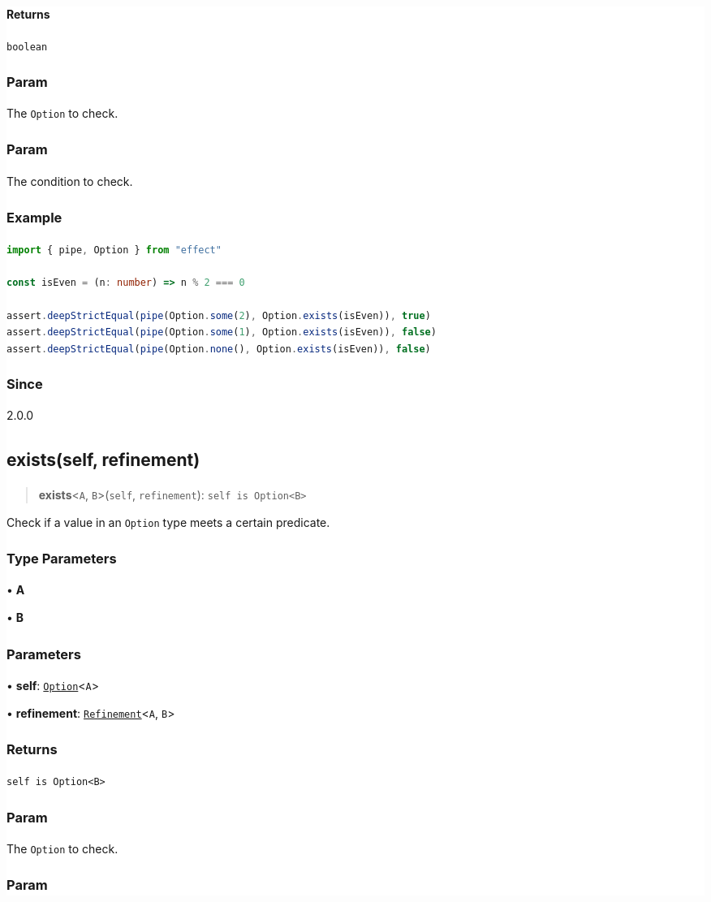 #### Returns

`boolean`

### Param

The `Option` to check.

### Param

The condition to check.

### Example

```ts
import { pipe, Option } from "effect"

const isEven = (n: number) => n % 2 === 0

assert.deepStrictEqual(pipe(Option.some(2), Option.exists(isEven)), true)
assert.deepStrictEqual(pipe(Option.some(1), Option.exists(isEven)), false)
assert.deepStrictEqual(pipe(Option.none(), Option.exists(isEven)), false)
```

### Since

2.0.0

## exists(self, refinement)

> **exists**\<`A`, `B`\>(`self`, `refinement`): `self is Option<B>`

Check if a value in an `Option` type meets a certain predicate.

### Type Parameters

• **A**

• **B**

### Parameters

• **self**: [`Option`](../type-aliases/Option.md)\<`A`\>

• **refinement**: [`Refinement`](../../../interfaces/Refinement.md)\<`A`, `B`\>

### Returns

`self is Option<B>`

### Param

The `Option` to check.

### Param
